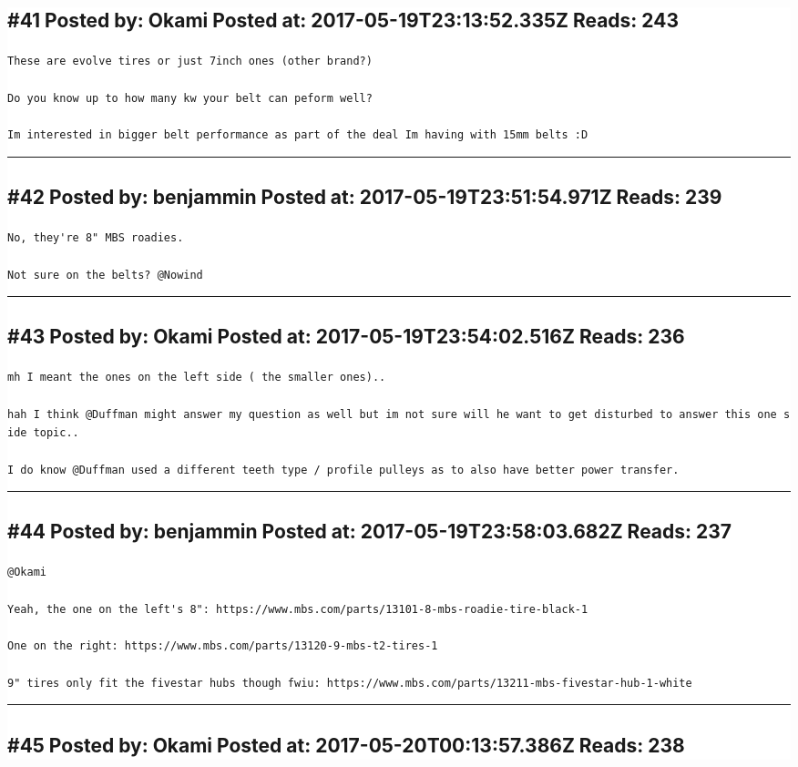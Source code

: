 ## \#41 Posted by: Okami Posted at: 2017-05-19T23:13:52.335Z Reads: 243

```
These are evolve tires or just 7inch ones (other brand?)

Do you know up to how many kw your belt can peform well?

Im interested in bigger belt performance as part of the deal Im having with 15mm belts :D
```

---
## \#42 Posted by: benjammin Posted at: 2017-05-19T23:51:54.971Z Reads: 239

```
No, they're 8" MBS roadies. 

Not sure on the belts? @Nowind
```

---
## \#43 Posted by: Okami Posted at: 2017-05-19T23:54:02.516Z Reads: 236

```
mh I meant the ones on the left side ( the smaller ones)..

hah I think @Duffman might answer my question as well but im not sure will he want to get disturbed to answer this one side topic..

I do know @Duffman used a different teeth type / profile pulleys as to also have better power transfer.
```

---
## \#44 Posted by: benjammin Posted at: 2017-05-19T23:58:03.682Z Reads: 237

```
@Okami 

Yeah, the one on the left's 8": https://www.mbs.com/parts/13101-8-mbs-roadie-tire-black-1

One on the right: https://www.mbs.com/parts/13120-9-mbs-t2-tires-1 

9" tires only fit the fivestar hubs though fwiu: https://www.mbs.com/parts/13211-mbs-fivestar-hub-1-white
```

---
## \#45 Posted by: Okami Posted at: 2017-05-20T00:13:57.386Z Reads: 238
